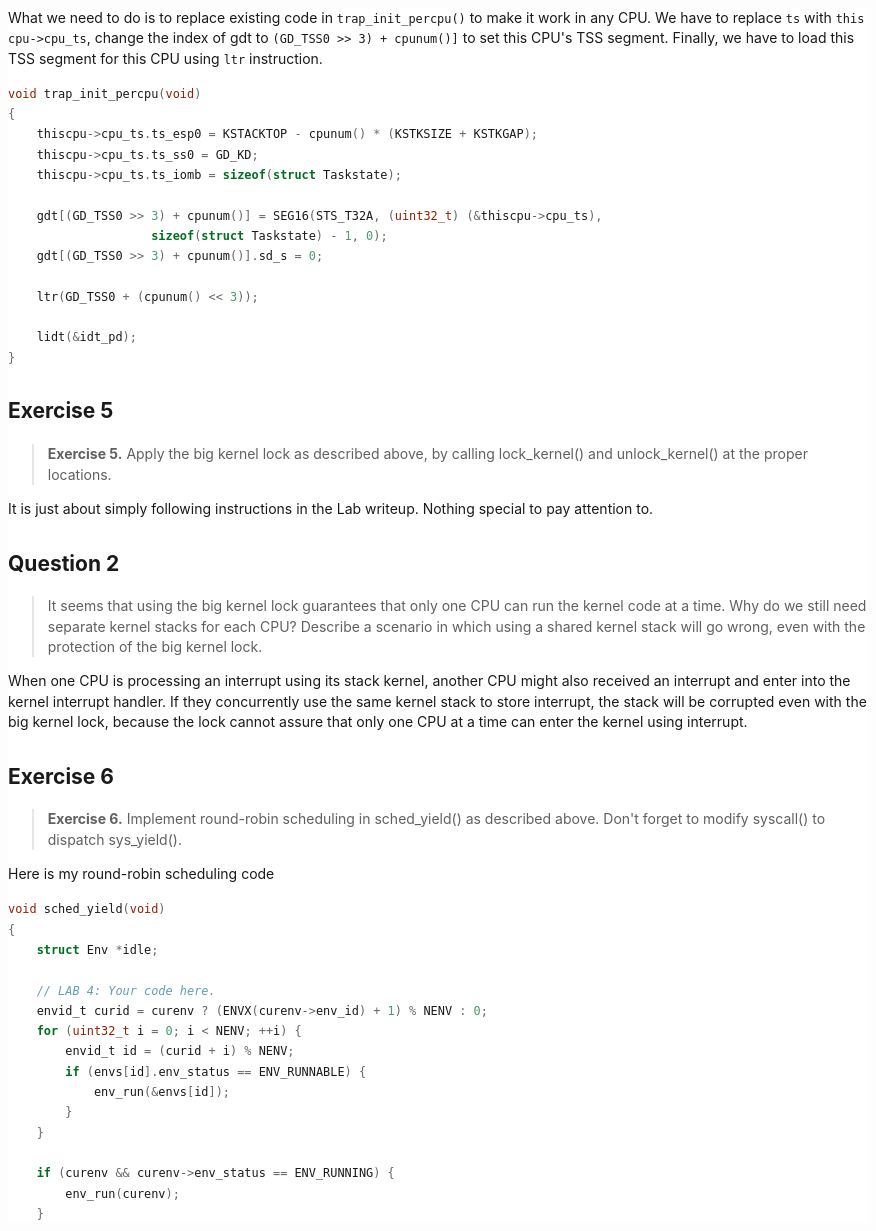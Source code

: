 What we need to do is to replace existing code in `trap_init_percpu()` to make it work in any CPU. We have to replace `ts` with `thiscpu->cpu_ts`, change the index of gdt to `(GD_TSS0 >> 3) + cpunum()]` to set this CPU's TSS segment. Finally, we have to load this TSS segment for this CPU using `ltr` instruction.

```c
void trap_init_percpu(void)
{
	thiscpu->cpu_ts.ts_esp0 = KSTACKTOP - cpunum() * (KSTKSIZE + KSTKGAP);
	thiscpu->cpu_ts.ts_ss0 = GD_KD;
	thiscpu->cpu_ts.ts_iomb = sizeof(struct Taskstate);

	gdt[(GD_TSS0 >> 3) + cpunum()] = SEG16(STS_T32A, (uint32_t) (&thiscpu->cpu_ts),
					sizeof(struct Taskstate) - 1, 0);
	gdt[(GD_TSS0 >> 3) + cpunum()].sd_s = 0;

	ltr(GD_TSS0 + (cpunum() << 3));

	lidt(&idt_pd);
}
```

## Exercise 5

> **Exercise 5.** Apply the big kernel lock as described above, by calling lock_kernel() and unlock_kernel() at the proper locations. 

It is just about simply following instructions in the Lab writeup. Nothing special to pay attention to.

## Question 2

> It seems that using the big kernel lock guarantees that only one CPU can run the kernel code at a time. Why do we still need separate kernel stacks for each CPU? Describe a scenario in which using a shared kernel stack will go wrong, even with the protection of the big kernel lock. 

When one CPU is processing an interrupt using its stack kernel, another CPU might also received an interrupt and enter into the kernel interrupt handler. If they concurrently use the same kernel stack to store interrupt, the stack will be corrupted even with the big kernel lock, because the lock cannot assure that only one CPU at a time can enter the kernel using interrupt.

## Exercise 6

> **Exercise 6.** Implement round-robin scheduling in sched_yield() as described above. Don't forget to modify syscall() to dispatch sys_yield(). 

Here is my round-robin scheduling code

```c
void sched_yield(void)
{
	struct Env *idle;

	// LAB 4: Your code here.
	envid_t curid = curenv ? (ENVX(curenv->env_id) + 1) % NENV : 0;
	for (uint32_t i = 0; i < NENV; ++i) {
		envid_t id = (curid + i) % NENV;
		if (envs[id].env_status == ENV_RUNNABLE) {
			env_run(&envs[id]);
		}
	}

	if (curenv && curenv->env_status == ENV_RUNNING) {
		env_run(curenv);
	}

```